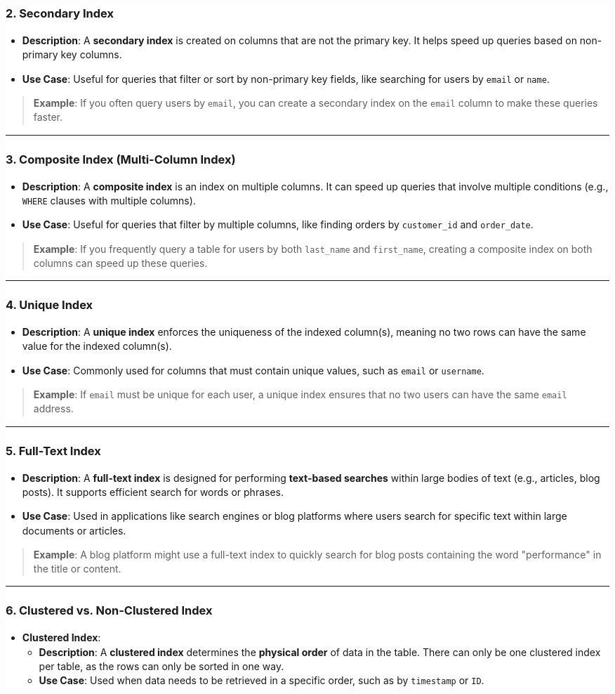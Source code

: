 
### 2. **Secondary Index**

- **Description**: A **secondary index** is created on columns that are not the primary key. It helps speed up queries based on non-primary key columns.

- **Use Case**: Useful for queries that filter or sort by non-primary key fields, like searching for users by `email` or `name`.

> **Example**: If you often query users by `email`, you can create a secondary index on the `email` column to make these queries faster.

---

### 3. **Composite Index (Multi-Column Index)**

- **Description**: A **composite index** is an index on multiple columns. It can speed up queries that involve multiple conditions (e.g., `WHERE` clauses with multiple columns).

- **Use Case**: Useful for queries that filter by multiple columns, like finding orders by `customer_id` and `order_date`.

> **Example**: If you frequently query a table for users by both `last_name` and `first_name`, creating a composite index on both columns can speed up these queries.

---

### 4. **Unique Index**

- **Description**: A **unique index** enforces the uniqueness of the indexed column(s), meaning no two rows can have the same value for the indexed column(s).

- **Use Case**: Commonly used for columns that must contain unique values, such as `email` or `username`.

> **Example**: If `email` must be unique for each user, a unique index ensures that no two users can have the same `email` address.

---

### 5. **Full-Text Index**

- **Description**: A **full-text index** is designed for performing **text-based searches** within large bodies of text (e.g., articles, blog posts). It supports efficient search for words or phrases.

- **Use Case**: Used in applications like search engines or blog platforms where users search for specific text within large documents or articles.

> **Example**: A blog platform might use a full-text index to quickly search for blog posts containing the word "performance" in the title or content.

---

### 6. **Clustered vs. Non-Clustered Index**

- **Clustered Index**:
    - **Description**: A **clustered index** determines the **physical order** of data in the table. There can only be one clustered index per table, as the rows can only be sorted in one way.
    - **Use Case**: Used when data needs to be retrieved in a specific order, such as by `timestamp` or `ID`.
